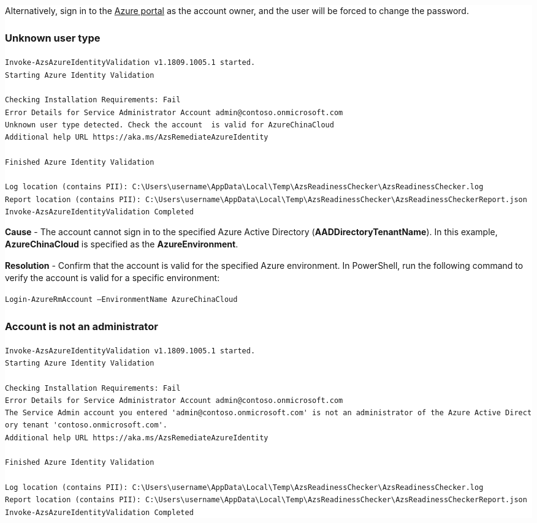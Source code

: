 Alternatively, sign in to the [Azure portal](https://portal.azure.com) as the account owner, and the user will be forced to change the password.

### Unknown user type

```shell
Invoke-AzsAzureIdentityValidation v1.1809.1005.1 started.
Starting Azure Identity Validation

Checking Installation Requirements: Fail
Error Details for Service Administrator Account admin@contoso.onmicrosoft.com
Unknown user type detected. Check the account  is valid for AzureChinaCloud
Additional help URL https://aka.ms/AzsRemediateAzureIdentity

Finished Azure Identity Validation

Log location (contains PII): C:\Users\username\AppData\Local\Temp\AzsReadinessChecker\AzsReadinessChecker.log
Report location (contains PII): C:\Users\username\AppData\Local\Temp\AzsReadinessChecker\AzsReadinessCheckerReport.json
Invoke-AzsAzureIdentityValidation Completed
```

**Cause** - The account cannot sign in to the specified Azure Active Directory (**AADDirectoryTenantName**). In this example, **AzureChinaCloud** is specified as the **AzureEnvironment**.

**Resolution** - Confirm that the account is valid for the specified Azure environment. In PowerShell, run the following command to verify the account is valid for a specific environment:

```powershell
Login-AzureRmAccount –EnvironmentName AzureChinaCloud
```

### Account is not an administrator

```shell
Invoke-AzsAzureIdentityValidation v1.1809.1005.1 started.
Starting Azure Identity Validation

Checking Installation Requirements: Fail
Error Details for Service Administrator Account admin@contoso.onmicrosoft.com
The Service Admin account you entered 'admin@contoso.onmicrosoft.com' is not an administrator of the Azure Active Directory tenant 'contoso.onmicrosoft.com'.
Additional help URL https://aka.ms/AzsRemediateAzureIdentity

Finished Azure Identity Validation

Log location (contains PII): C:\Users\username\AppData\Local\Temp\AzsReadinessChecker\AzsReadinessChecker.log
Report location (contains PII): C:\Users\username\AppData\Local\Temp\AzsReadinessChecker\AzsReadinessCheckerReport.json
Invoke-AzsAzureIdentityValidation Completed
```
